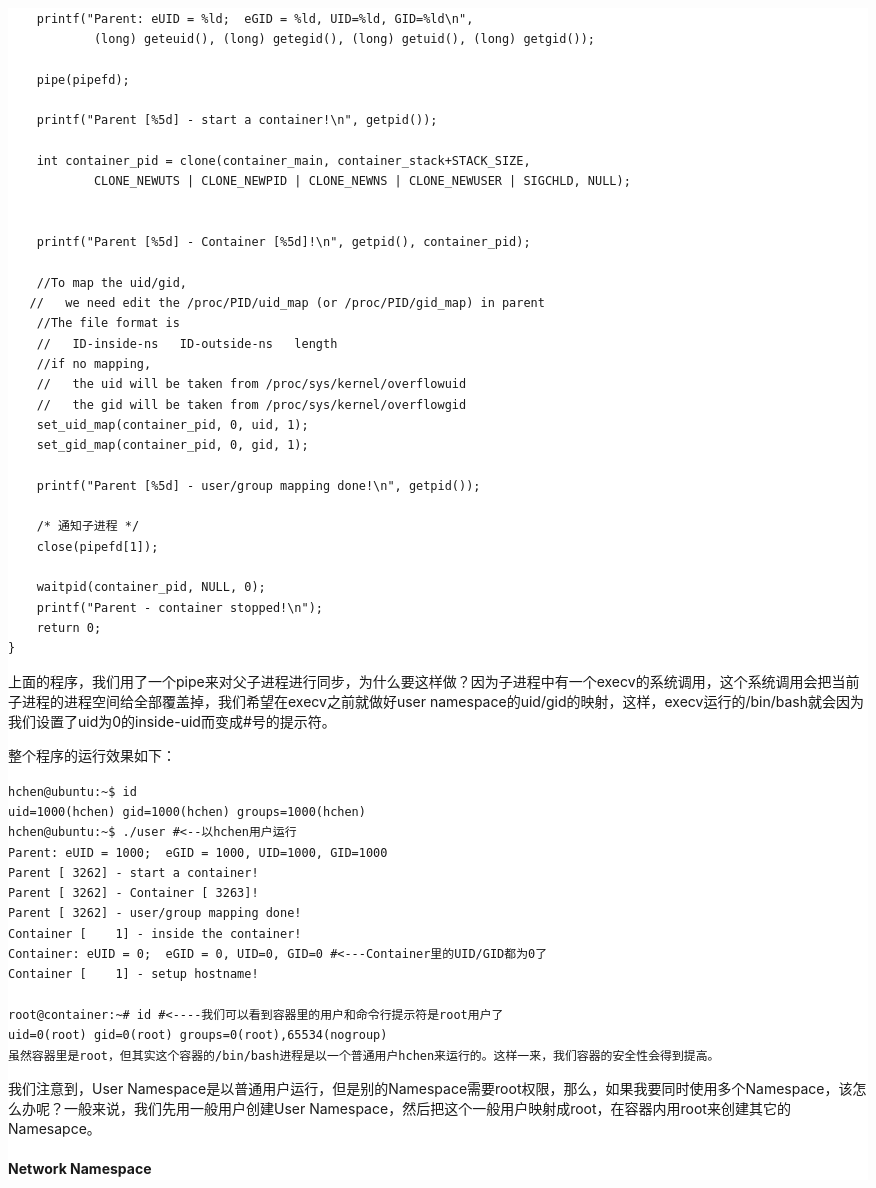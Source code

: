         printf("Parent: eUID = %ld;  eGID = %ld, UID=%ld, GID=%ld\n",
                (long) geteuid(), (long) getegid(), (long) getuid(), (long) getgid());

        pipe(pipefd);

        printf("Parent [%5d] - start a container!\n", getpid());

        int container_pid = clone(container_main, container_stack+STACK_SIZE,
                CLONE_NEWUTS | CLONE_NEWPID | CLONE_NEWNS | CLONE_NEWUSER | SIGCHLD, NULL);


        printf("Parent [%5d] - Container [%5d]!\n", getpid(), container_pid);

        //To map the uid/gid,
       //   we need edit the /proc/PID/uid_map (or /proc/PID/gid_map) in parent
        //The file format is
        //   ID-inside-ns   ID-outside-ns   length
        //if no mapping,
        //   the uid will be taken from /proc/sys/kernel/overflowuid
        //   the gid will be taken from /proc/sys/kernel/overflowgid
        set_uid_map(container_pid, 0, uid, 1);
        set_gid_map(container_pid, 0, gid, 1);

        printf("Parent [%5d] - user/group mapping done!\n", getpid());

        /* 通知子进程 */
        close(pipefd[1]);

        waitpid(container_pid, NULL, 0);
        printf("Parent - container stopped!\n");
        return 0;
    }

上面的程序，我们用了一个pipe来对父子进程进行同步，为什么要这样做？因为子进程中有一个execv的系统调用，这个系统调用会把当前子进程的进程空间给全部覆盖掉，我们希望在execv之前就做好user namespace的uid/gid的映射，这样，execv运行的/bin/bash就会因为我们设置了uid为0的inside-uid而变成#号的提示符。

整个程序的运行效果如下：

    hchen@ubuntu:~$ id
    uid=1000(hchen) gid=1000(hchen) groups=1000(hchen)
    hchen@ubuntu:~$ ./user #<--以hchen用户运行
    Parent: eUID = 1000;  eGID = 1000, UID=1000, GID=1000
    Parent [ 3262] - start a container!
    Parent [ 3262] - Container [ 3263]!
    Parent [ 3262] - user/group mapping done!
    Container [    1] - inside the container!
    Container: eUID = 0;  eGID = 0, UID=0, GID=0 #<---Container里的UID/GID都为0了
    Container [    1] - setup hostname!

    root@container:~# id #<----我们可以看到容器里的用户和命令行提示符是root用户了
    uid=0(root) gid=0(root) groups=0(root),65534(nogroup)
    虽然容器里是root，但其实这个容器的/bin/bash进程是以一个普通用户hchen来运行的。这样一来，我们容器的安全性会得到提高。

我们注意到，User Namespace是以普通用户运行，但是别的Namespace需要root权限，那么，如果我要同时使用多个Namespace，该怎么办呢？一般来说，我们先用一般用户创建User Namespace，然后把这个一般用户映射成root，在容器内用root来创建其它的Namesapce。

#### Network Namespace
